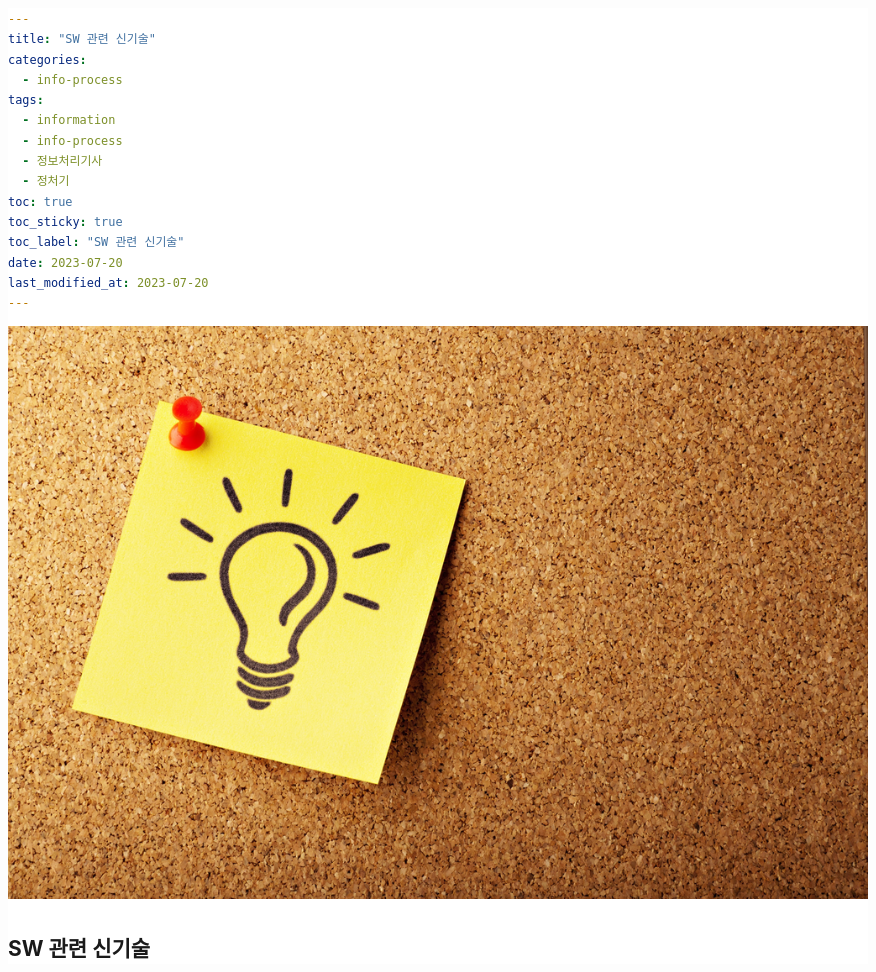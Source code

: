 ```yaml
---
title: "SW 관련 신기술"
categories:
  - info-process
tags:
  - information
  - info-process
  - 정보처리기사
  - 정처기
toc: true
toc_sticky: true
toc_label: "SW 관련 신기술"
date: 2023-07-20
last_modified_at: 2023-07-20
---
```


![img](/images/cert8.jpg)

## SW 관련 신기술
